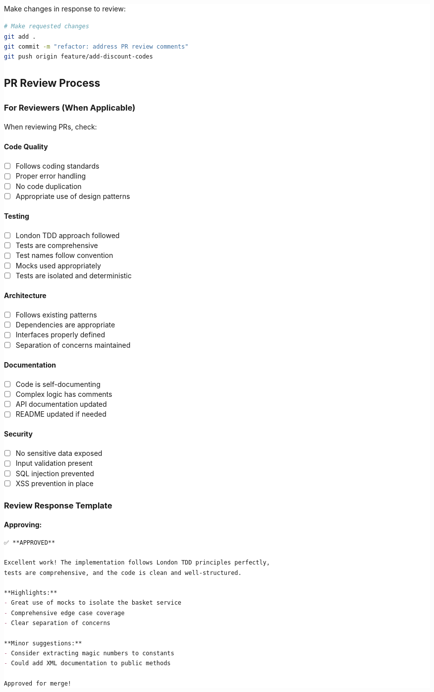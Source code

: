Make changes in response to review:

```bash
# Make requested changes
git add .
git commit -m "refactor: address PR review comments"
git push origin feature/add-discount-codes
```

## PR Review Process

### For Reviewers (When Applicable)

When reviewing PRs, check:

#### Code Quality
- [ ] Follows coding standards
- [ ] Proper error handling
- [ ] No code duplication
- [ ] Appropriate use of design patterns

#### Testing
- [ ] London TDD approach followed
- [ ] Tests are comprehensive
- [ ] Test names follow convention
- [ ] Mocks used appropriately
- [ ] Tests are isolated and deterministic

#### Architecture
- [ ] Follows existing patterns
- [ ] Dependencies are appropriate
- [ ] Interfaces properly defined
- [ ] Separation of concerns maintained

#### Documentation
- [ ] Code is self-documenting
- [ ] Complex logic has comments
- [ ] API documentation updated
- [ ] README updated if needed

#### Security
- [ ] No sensitive data exposed
- [ ] Input validation present
- [ ] SQL injection prevented
- [ ] XSS prevention in place

### Review Response Template

**Approving:**
```markdown
✅ **APPROVED**

Excellent work! The implementation follows London TDD principles perfectly,
tests are comprehensive, and the code is clean and well-structured.

**Highlights:**
- Great use of mocks to isolate the basket service
- Comprehensive edge case coverage
- Clear separation of concerns

**Minor suggestions:**
- Consider extracting magic numbers to constants
- Could add XML documentation to public methods

Approved for merge!
```